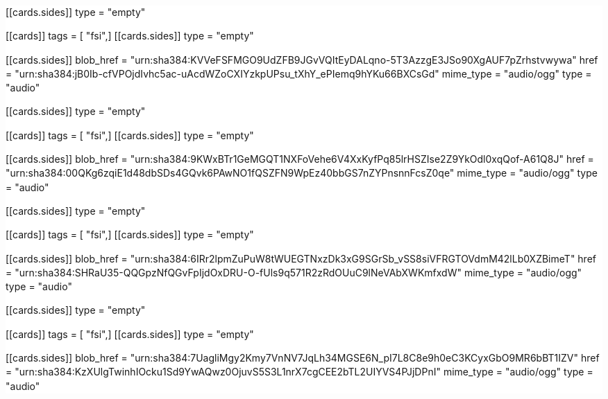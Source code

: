 [[cards.sides]]
type = "empty"


[[cards]]
tags = [ "fsi",]
[[cards.sides]]
type = "empty"

[[cards.sides]]
blob_href = "urn:sha384:KVVeFSFMGO9UdZFB9JGvVQItEyDALqno-5T3AzzgE3JSo90XgAUF7pZrhstvwywa"
href = "urn:sha384:jB0Ib-cfVPOjdIvhc5ac-uAcdWZoCXIYzkpUPsu_tXhY_ePIemq9hYKu66BXCsGd"
mime_type = "audio/ogg"
type = "audio"

[[cards.sides]]
type = "empty"


[[cards]]
tags = [ "fsi",]
[[cards.sides]]
type = "empty"

[[cards.sides]]
blob_href = "urn:sha384:9KWxBTr1GeMGQT1NXFoVehe6V4XxKyfPq85lrHSZIse2Z9YkOdl0xqQof-A61Q8J"
href = "urn:sha384:00QKg6zqiE1d48dbSDs4GQvk6PAwNO1fQSZFN9WpEz40bbGS7nZYPnsnnFcsZ0qe"
mime_type = "audio/ogg"
type = "audio"

[[cards.sides]]
type = "empty"


[[cards]]
tags = [ "fsi",]
[[cards.sides]]
type = "empty"

[[cards.sides]]
blob_href = "urn:sha384:6IRr2lpmZuPuW8tWUEGTNxzDk3xG9SGrSb_vSS8siVFRGTOVdmM42lLb0XZBimeT"
href = "urn:sha384:SHRaU35-QQGpzNfQGvFpIjdOxDRU-O-fUls9q571R2zRdOUuC9lNeVAbXWKmfxdW"
mime_type = "audio/ogg"
type = "audio"

[[cards.sides]]
type = "empty"


[[cards]]
tags = [ "fsi",]
[[cards.sides]]
type = "empty"

[[cards.sides]]
blob_href = "urn:sha384:7UagliMgy2Kmy7VnNV7JqLh34MGSE6N_pI7L8C8e9h0eC3KCyxGbO9MR6bBT1IZV"
href = "urn:sha384:KzXUlgTwinhIOcku1Sd9YwAQwz0OjuvS5S3L1nrX7cgCEE2bTL2UIYVS4PJjDPnI"
mime_type = "audio/ogg"
type = "audio"
